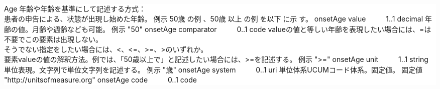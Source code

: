   <td class=xl73 width=87 style='width:65pt'>Age</td>
  <td class=xl88 width=359 style='width:269pt'>年齢や年齢を基準にして記述する方式：<br>
    患者の申告による、状態が出現し始めた年齢。</td>
  <td class=xl73 width=36 style='width:27pt'>例示</td>
  <td class=xl294 width=195 style='width:146pt'>50歳 の例 、50歳 以上 の例 を以下 に示 す。</td>
  <td colspan=3 style='mso-ignore:colspan'></td>
 </tr>
 <tr height=27 style='height:20.0pt'>
  <td height=27 class=xl72 width=107 style='height:20.0pt;width:80pt'>onsetAge</td>
  <td class=xl73 width=73 style='width:55pt'>value</td>
  <td class=xl73 width=73 style='width:55pt'>　</td>
  <td class=xl73 width=73 style='width:55pt'>　</td>
  <td class=xl81 width=35 style='width:26pt'>1..1</td>
  <td class=xl73 width=87 style='width:65pt'>decimal</td>
  <td class=xl88 width=359 style='width:269pt'>年齢の値。月齢や週齢なども可能。</td>
  <td class=xl73 width=36 style='width:27pt'>例示</td>
  <td class=xl294 width=195 style='width:146pt'>&quot;50&quot;</td>
  <td colspan=3 style='mso-ignore:colspan'></td>
 </tr>
 <tr height=120 style='height:90.0pt'>
  <td height=120 class=xl72 width=107 style='height:90.0pt;width:80pt'>onsetAge</td>
  <td class=xl73 width=73 style='width:55pt'>comparator</td>
  <td class=xl73 width=73 style='width:55pt'>　</td>
  <td class=xl73 width=73 style='width:55pt'>　</td>
  <td class=xl81 width=35 style='width:26pt'>0..1</td>
  <td class=xl73 width=87 style='width:65pt'>code</td>
  <td class=xl88 width=359 style='width:269pt'>valueの値と等しい年齢を表現したい場合には、=は不要でこの要素は出現しない。<br>
    そうでない指定をしたい場合には、&lt;、&lt;=、&gt;=、&gt;のいずれか。<br>
    要素valueの値の解釈方法。例では、「50歳以上で」と記述したい場合には、&gt;=を記述する。</td>
  <td class=xl73 width=36 style='width:27pt'>例示</td>
  <td class=xl294 width=195 style='width:146pt'>&quot;&gt;=&quot;</td>
  <td colspan=3 style='mso-ignore:colspan'></td>
 </tr>
 <tr height=27 style='height:20.0pt'>
  <td height=27 class=xl72 width=107 style='height:20.0pt;width:80pt'>onsetAge</td>
  <td class=xl73 width=73 style='width:55pt'>unit</td>
  <td class=xl73 width=73 style='width:55pt'>　</td>
  <td class=xl73 width=73 style='width:55pt'>　</td>
  <td class=xl81 width=35 style='width:26pt'>1..1</td>
  <td class=xl73 width=87 style='width:65pt'>string</td>
  <td class=xl88 width=359 style='width:269pt'>単位表現。文字列で単位文字列を記述する。</td>
  <td class=xl73 width=36 style='width:27pt'>例示</td>
  <td class=xl294 width=195 style='width:146pt'>&quot;歳&quot;</td>
  <td colspan=3 style='mso-ignore:colspan'></td>
 </tr>
 <tr height=40 style='height:30.0pt'>
  <td height=40 class=xl72 width=107 style='height:30.0pt;width:80pt'>onsetAge</td>
  <td class=xl73 width=73 style='width:55pt'>system</td>
  <td class=xl73 width=73 style='width:55pt'>　</td>
  <td class=xl73 width=73 style='width:55pt'>　</td>
  <td class=xl81 width=35 style='width:26pt'>0..1</td>
  <td class=xl73 width=87 style='width:65pt'>uri</td>
  <td class=xl88 width=359 style='width:269pt'>単位体系UCUMコード体系。固定値。</td>
  <td class=xl73 width=36 style='width:27pt'>固定値</td>
  <td class=xl294 width=195 style='width:146pt'>&quot;http://unitsofmeasure.org&quot;</td>
  <td colspan=3 style='mso-ignore:colspan'></td>
 </tr>
 <tr height=40 style='height:30.0pt'>
  <td height=40 class=xl72 width=107 style='height:30.0pt;width:80pt'>onsetAge</td>
  <td class=xl73 width=73 style='width:55pt'>code</td>
  <td class=xl73 width=73 style='width:55pt'>　</td>
  <td class=xl73 width=73 style='width:55pt'>　</td>
  <td class=xl81 width=35 style='width:26pt'>0..1</td>
  <td class=xl73 width=87 style='width:65pt'>code</td>